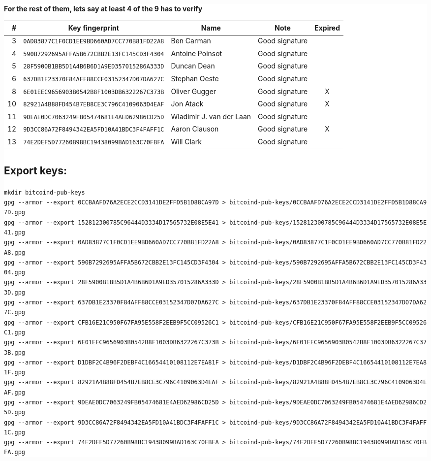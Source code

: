 
**For the rest of them, lets say at least 4 of the 9 has to verify**

|   # | Key fingerprint                            | Name                     | Note           | Expired |
|----:|--------------------------------------------|--------------------------|----------------|:-------:|
|   3 | `0AD83877C1F0CD1EE9BD660AD7CC770B81FD22A8` | Ben Carman               | Good signature |         |
|   4 | `590B7292695AFFA5B672CBB2E13FC145CD3F4304` | Antoine Poinsot          | Good signature |         |
|   5 | `28F5900B1BB5D1A4B6B6D1A9ED357015286A333D` | Duncan Dean              | Good signature |         |
|   6 | `637DB1E23370F84AFF88CCE03152347D07DA627C` | Stephan Oeste            | Good signature |         |
|   8 | `6E01EEC9656903B0542B8F1003DB6322267C373B` | Oliver Gugger            | Good signature |    X    |
|  10 | `82921A4B88FD454B7EB8CE3C796C4109063D4EAF` | Jon Atack                | Good signature |    X    |
|  11 | `9DEAE0DC7063249FB05474681E4AED62986CD25D` | Wladimir J. van der Laan | Good signature |         |
|  12 | `9D3CC86A72F8494342EA5FD10A41BDC3F4FAFF1C` | Aaron Clauson            | Good signature |    X    |
|  13 | `74E2DEF5D77260B98BC19438099BAD163C70FBFA` | Will Clark               | Good signature |         |




## Export keys:

    mkdir bitcoind-pub-keys
    gpg --armor --export 0CCBAAFD76A2ECE2CCD3141DE2FFD5B1D88CA97D > bitcoind-pub-keys/0CCBAAFD76A2ECE2CCD3141DE2FFD5B1D88CA97D.gpg
    gpg --armor --export 152812300785C96444D3334D17565732E08E5E41 > bitcoind-pub-keys/152812300785C96444D3334D17565732E08E5E41.gpg
    gpg --armor --export 0AD83877C1F0CD1EE9BD660AD7CC770B81FD22A8 > bitcoind-pub-keys/0AD83877C1F0CD1EE9BD660AD7CC770B81FD22A8.gpg
    gpg --armor --export 590B7292695AFFA5B672CBB2E13FC145CD3F4304 > bitcoind-pub-keys/590B7292695AFFA5B672CBB2E13FC145CD3F4304.gpg
    gpg --armor --export 28F5900B1BB5D1A4B6B6D1A9ED357015286A333D > bitcoind-pub-keys/28F5900B1BB5D1A4B6B6D1A9ED357015286A333D.gpg
    gpg --armor --export 637DB1E23370F84AFF88CCE03152347D07DA627C > bitcoind-pub-keys/637DB1E23370F84AFF88CCE03152347D07DA627C.gpg
    gpg --armor --export CFB16E21C950F67FA95E558F2EEB9F5CC09526C1 > bitcoind-pub-keys/CFB16E21C950F67FA95E558F2EEB9F5CC09526C1.gpg
    gpg --armor --export 6E01EEC9656903B0542B8F1003DB6322267C373B > bitcoind-pub-keys/6E01EEC9656903B0542B8F1003DB6322267C373B.gpg
    gpg --armor --export D1DBF2C4B96F2DEBF4C16654410108112E7EA81F > bitcoind-pub-keys/D1DBF2C4B96F2DEBF4C16654410108112E7EA81F.gpg
    gpg --armor --export 82921A4B88FD454B7EB8CE3C796C4109063D4EAF > bitcoind-pub-keys/82921A4B88FD454B7EB8CE3C796C4109063D4EAF.gpg
    gpg --armor --export 9DEAE0DC7063249FB05474681E4AED62986CD25D > bitcoind-pub-keys/9DEAE0DC7063249FB05474681E4AED62986CD25D.gpg
    gpg --armor --export 9D3CC86A72F8494342EA5FD10A41BDC3F4FAFF1C > bitcoind-pub-keys/9D3CC86A72F8494342EA5FD10A41BDC3F4FAFF1C.gpg
    gpg --armor --export 74E2DEF5D77260B98BC19438099BAD163C70FBFA > bitcoind-pub-keys/74E2DEF5D77260B98BC19438099BAD163C70FBFA.gpg
